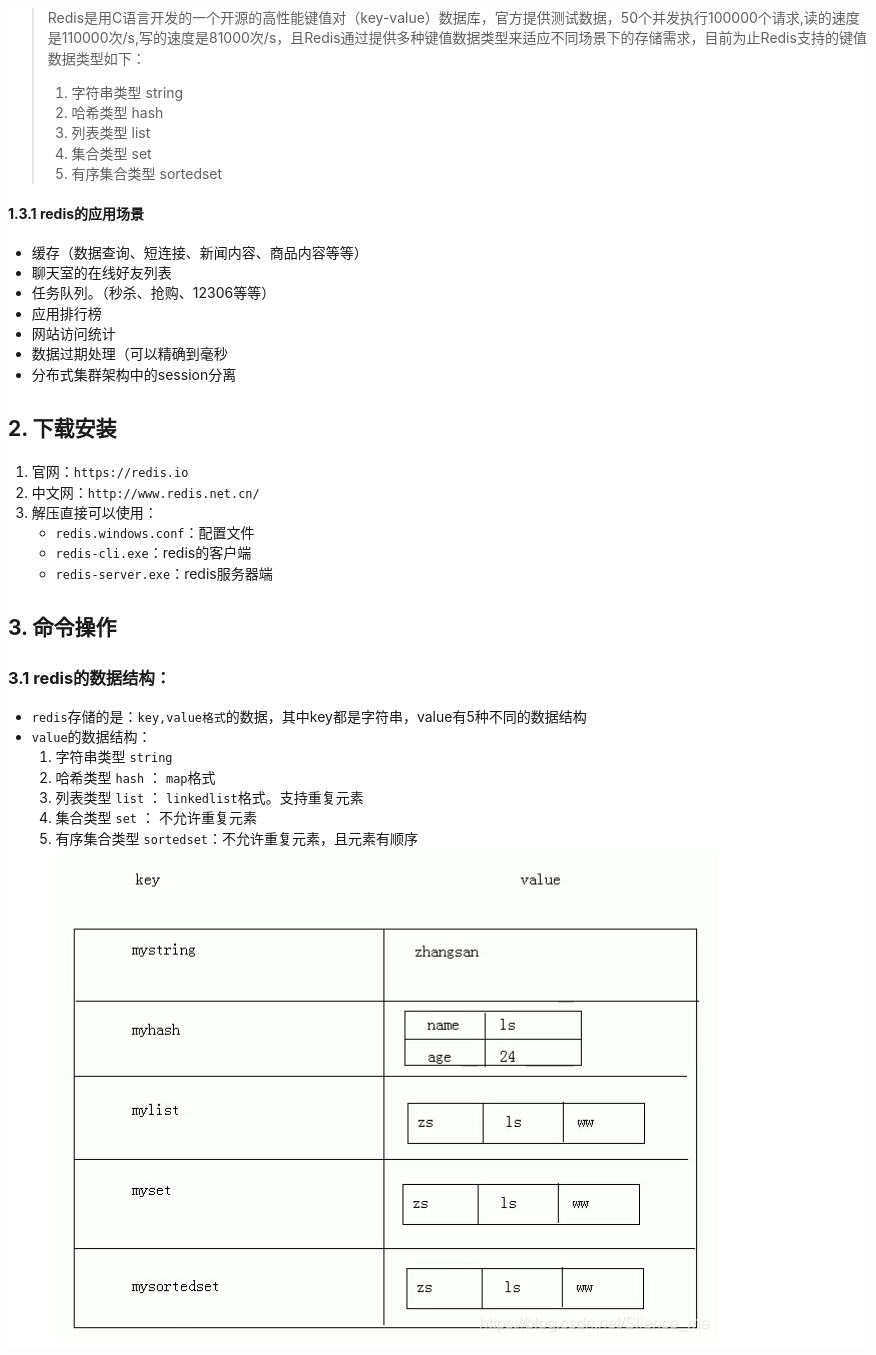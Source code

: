 > Redis是用C语言开发的一个开源的高性能键值对（key-value）数据库，官方提供测试数据，50个并发执行100000个请求,读的速度是110000次/s,写的速度是81000次/s，且Redis通过提供多种键值数据类型来适应不同场景下的存储需求，目前为止Redis支持的键值数据类型如下：
> 1) 字符串类型 string 	
> 2) 哈希类型 hash 	
> 3) 列表类型 list 	
> 4) 集合类型 set 	
> 5) 有序集合类型 sortedset

#### 1.3.1 redis的应用场景
-	缓存（数据查询、短连接、新闻内容、商品内容等等）
-	聊天室的在线好友列表
-	任务队列。（秒杀、抢购、12306等等）
-	应用排行榜
-	网站访问统计
-	数据过期处理（可以精确到毫秒
-	分布式集群架构中的session分离


## 2. 下载安装
1. 官网：`https://redis.io`
2. 中文网：`http://www.redis.net.cn/`
3. 解压直接可以使用：
	* `redis.windows.conf`：配置文件
	* `redis-cli.exe`：redis的客户端
	* `redis-server.exe`：redis服务器端


## 3. 命令操作
### 3.1 redis的数据结构：
* `redis`存储的是：`key,value格式`的数据，其中key都是字符串，value有5种不同的数据结构
* `value`的数据结构：
	1) 字符串类型 `string`
	2) 哈希类型 `hash` ： `map`格式  
	3) 列表类型 `list` ： `linkedlist`格式。支持重复元素
	4) 集合类型 `set`  ： 不允许重复元素
	5) 有序集合类型 `sortedset`：不允许重复元素，且元素有顺序
![Alt Text](/images/posts/20210417132030908.png)

